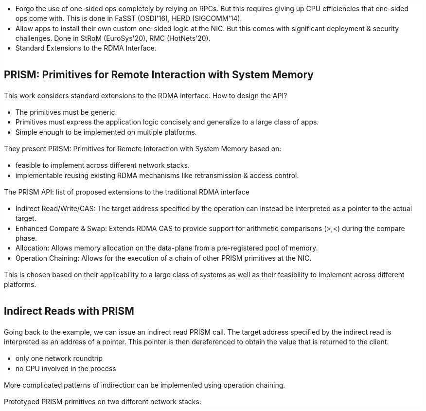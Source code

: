 - Forgo the use of one-sided ops completely by relying on RPCs. But this
	requires giving up CPU efficiencies that one-sided ops come with.  This is
	done in FaSST (OSDI'16), HERD (SIGCOMM'14).
- Allow apps to install their own custom one-sided logic at the NIC. But this
	comes with significant deployment & security challenges. Done in StRoM
	(EuroSys'20), RMC (HotNets'20).
- Standard Extensions to the RDMA Interface.
 
## PRISM: Primitives for Remote Interaction with System Memory

This work considers standard extensions to the RDMA interface. How to design the
API?

- The primitives must be generic.
- Primitives must express the application logic concisely and generalize to a
	large class of apps.
- Simple enough to be implemented on multiple platforms.


They present PRISM: Primitives for Remote Interaction with System Memory based
on:

- feasible to implement across different network stacks.
- implementable reusing existing RDMA mechanisms like retransmission & access
	control.

The PRISM API: list of proposed extensions to the traditional RDMA interface

- Indirect Read/Write/CAS: The target address specified by the operation can
	instead be interpreted as a pointer to the actual target.
- Enhanced Compare & Swap: Extends RDMA CAS to provide support for arithmetic
	comparisons (>,<) during the compare phase.
- Allocation: Allows memory allocation on the data-plane from a pre-registered
	pool of memory.
- Operation Chaining: Allows for the execution of a chain of other PRISM
	primitives at the NIC.

This is chosen based on their applicability to a large class of systems as well
as their feasibility to implement across different platforms.

## Indirect Reads with PRISM

Going back to the example, we can issue an indirect read PRISM call. The target
address specified by the indirect read is interpreted as an address of a
pointer. This pointer is then dereferenced to obtain the value that is returned
to the client.

- only one network roundtrip
- no CPU involved in the process

More complicated patterns of indirection can be implemented using operation
chaining.

Prototyped PRISM primitives on two different network stacks:
